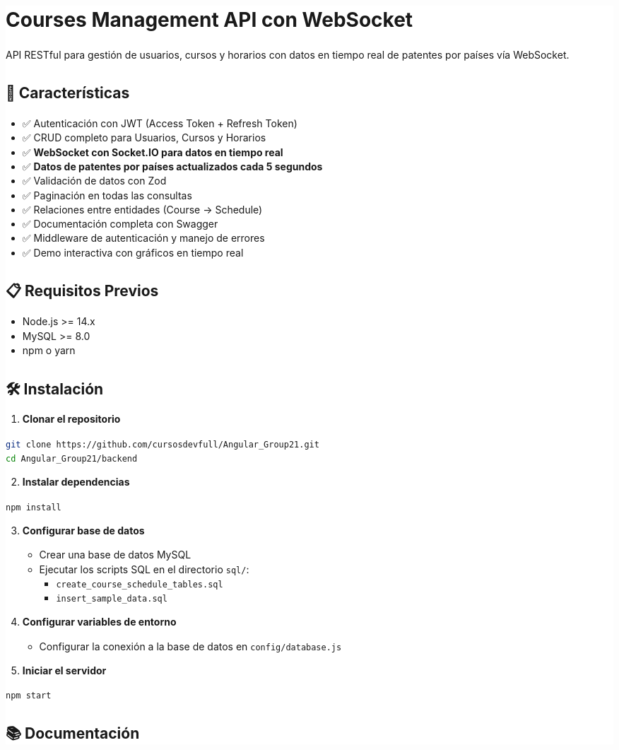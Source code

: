 # Courses Management API con WebSocket

API RESTful para gestión de usuarios, cursos y horarios con datos en tiempo real de patentes por países vía WebSocket.

## 🚀 Características

- ✅ Autenticación con JWT (Access Token + Refresh Token)
- ✅ CRUD completo para Usuarios, Cursos y Horarios
- ✅ **WebSocket con Socket.IO para datos en tiempo real**
- ✅ **Datos de patentes por países actualizados cada 5 segundos**
- ✅ Validación de datos con Zod
- ✅ Paginación en todas las consultas
- ✅ Relaciones entre entidades (Course -> Schedule)
- ✅ Documentación completa con Swagger
- ✅ Middleware de autenticación y manejo de errores
- ✅ Demo interactiva con gráficos en tiempo real

## 📋 Requisitos Previos

- Node.js >= 14.x
- MySQL >= 8.0
- npm o yarn

## 🛠️ Instalación

1. **Clonar el repositorio**
```bash
git clone https://github.com/cursosdevfull/Angular_Group21.git
cd Angular_Group21/backend
```

2. **Instalar dependencias**
```bash
npm install
```

3. **Configurar base de datos**
   - Crear una base de datos MySQL
   - Ejecutar los scripts SQL en el directorio `sql/`:
     - `create_course_schedule_tables.sql`
     - `insert_sample_data.sql`

4. **Configurar variables de entorno**
   - Configurar la conexión a la base de datos en `config/database.js`

5. **Iniciar el servidor**
```bash
npm start
```

## 📚 Documentación
